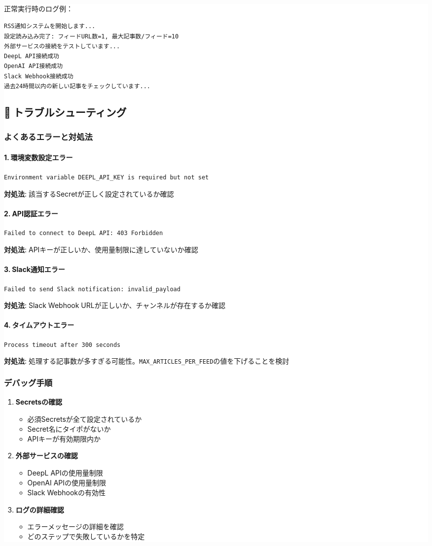 正常実行時のログ例：
```
RSS通知システムを開始します...
設定読み込み完了: フィードURL数=1, 最大記事数/フィード=10
外部サービスの接続をテストしています...
DeepL API接続成功
OpenAI API接続成功
Slack Webhook接続成功
過去24時間以内の新しい記事をチェックしています...
```

## 🔧 トラブルシューティング

### よくあるエラーと対処法

#### 1. 環境変数設定エラー
```
Environment variable DEEPL_API_KEY is required but not set
```
**対処法**: 該当するSecretが正しく設定されているか確認

#### 2. API認証エラー
```
Failed to connect to DeepL API: 403 Forbidden
```
**対処法**: APIキーが正しいか、使用量制限に達していないか確認

#### 3. Slack通知エラー
```
Failed to send Slack notification: invalid_payload
```
**対処法**: Slack Webhook URLが正しいか、チャンネルが存在するか確認

#### 4. タイムアウトエラー
```
Process timeout after 300 seconds
```
**対処法**: 処理する記事数が多すぎる可能性。`MAX_ARTICLES_PER_FEED`の値を下げることを検討

### デバッグ手順

1. **Secretsの確認**
   - 必須Secretsが全て設定されているか
   - Secret名にタイポがないか
   - APIキーが有効期限内か

2. **外部サービスの確認**
   - DeepL APIの使用量制限
   - OpenAI APIの使用量制限
   - Slack Webhookの有効性

3. **ログの詳細確認**
   - エラーメッセージの詳細を確認
   - どのステップで失敗しているかを特定
